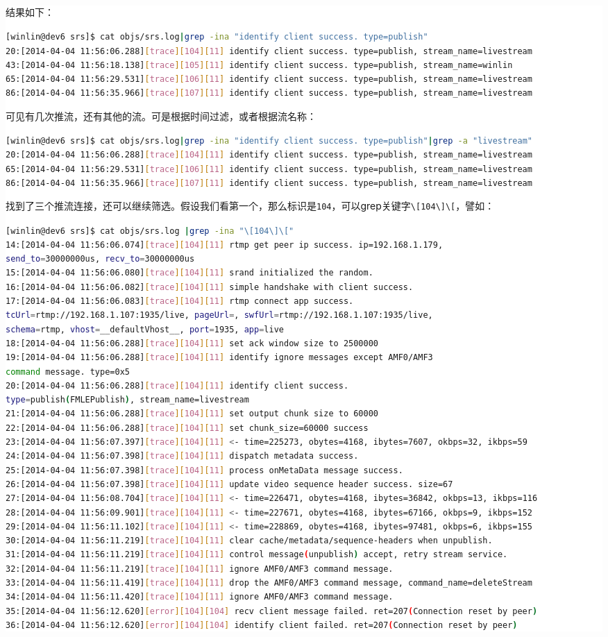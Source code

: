 结果如下：

```bash
[winlin@dev6 srs]$ cat objs/srs.log|grep -ina "identify client success. type=publish"
20:[2014-04-04 11:56:06.288][trace][104][11] identify client success. type=publish, stream_name=livestream
43:[2014-04-04 11:56:18.138][trace][105][11] identify client success. type=publish, stream_name=winlin
65:[2014-04-04 11:56:29.531][trace][106][11] identify client success. type=publish, stream_name=livestream
86:[2014-04-04 11:56:35.966][trace][107][11] identify client success. type=publish, stream_name=livestream
```

可见有几次推流，还有其他的流。可是根据时间过滤，或者根据流名称：

```bash
[winlin@dev6 srs]$ cat objs/srs.log|grep -ina "identify client success. type=publish"|grep -a "livestream"
20:[2014-04-04 11:56:06.288][trace][104][11] identify client success. type=publish, stream_name=livestream
65:[2014-04-04 11:56:29.531][trace][106][11] identify client success. type=publish, stream_name=livestream
86:[2014-04-04 11:56:35.966][trace][107][11] identify client success. type=publish, stream_name=livestream
```

找到了三个推流连接，还可以继续筛选。假设我们看第一个，那么标识是`104`，可以grep关键字`\[104\]\[`，譬如：
```bash
[winlin@dev6 srs]$ cat objs/srs.log |grep -ina "\[104\]\["
14:[2014-04-04 11:56:06.074][trace][104][11] rtmp get peer ip success. ip=192.168.1.179, 
send_to=30000000us, recv_to=30000000us
15:[2014-04-04 11:56:06.080][trace][104][11] srand initialized the random.
16:[2014-04-04 11:56:06.082][trace][104][11] simple handshake with client success.
17:[2014-04-04 11:56:06.083][trace][104][11] rtmp connect app success. 
tcUrl=rtmp://192.168.1.107:1935/live, pageUrl=, swfUrl=rtmp://192.168.1.107:1935/live, 
schema=rtmp, vhost=__defaultVhost__, port=1935, app=live
18:[2014-04-04 11:56:06.288][trace][104][11] set ack window size to 2500000
19:[2014-04-04 11:56:06.288][trace][104][11] identify ignore messages except AMF0/AMF3 
command message. type=0x5
20:[2014-04-04 11:56:06.288][trace][104][11] identify client success. 
type=publish(FMLEPublish), stream_name=livestream
21:[2014-04-04 11:56:06.288][trace][104][11] set output chunk size to 60000
22:[2014-04-04 11:56:06.288][trace][104][11] set chunk_size=60000 success
23:[2014-04-04 11:56:07.397][trace][104][11] <- time=225273, obytes=4168, ibytes=7607, okbps=32, ikbps=59
24:[2014-04-04 11:56:07.398][trace][104][11] dispatch metadata success.
25:[2014-04-04 11:56:07.398][trace][104][11] process onMetaData message success.
26:[2014-04-04 11:56:07.398][trace][104][11] update video sequence header success. size=67
27:[2014-04-04 11:56:08.704][trace][104][11] <- time=226471, obytes=4168, ibytes=36842, okbps=13, ikbps=116
28:[2014-04-04 11:56:09.901][trace][104][11] <- time=227671, obytes=4168, ibytes=67166, okbps=9, ikbps=152
29:[2014-04-04 11:56:11.102][trace][104][11] <- time=228869, obytes=4168, ibytes=97481, okbps=6, ikbps=155
30:[2014-04-04 11:56:11.219][trace][104][11] clear cache/metadata/sequence-headers when unpublish.
31:[2014-04-04 11:56:11.219][trace][104][11] control message(unpublish) accept, retry stream service.
32:[2014-04-04 11:56:11.219][trace][104][11] ignore AMF0/AMF3 command message.
33:[2014-04-04 11:56:11.419][trace][104][11] drop the AMF0/AMF3 command message, command_name=deleteStream
34:[2014-04-04 11:56:11.420][trace][104][11] ignore AMF0/AMF3 command message.
35:[2014-04-04 11:56:12.620][error][104][104] recv client message failed. ret=207(Connection reset by peer)
36:[2014-04-04 11:56:12.620][error][104][104] identify client failed. ret=207(Connection reset by peer)
```